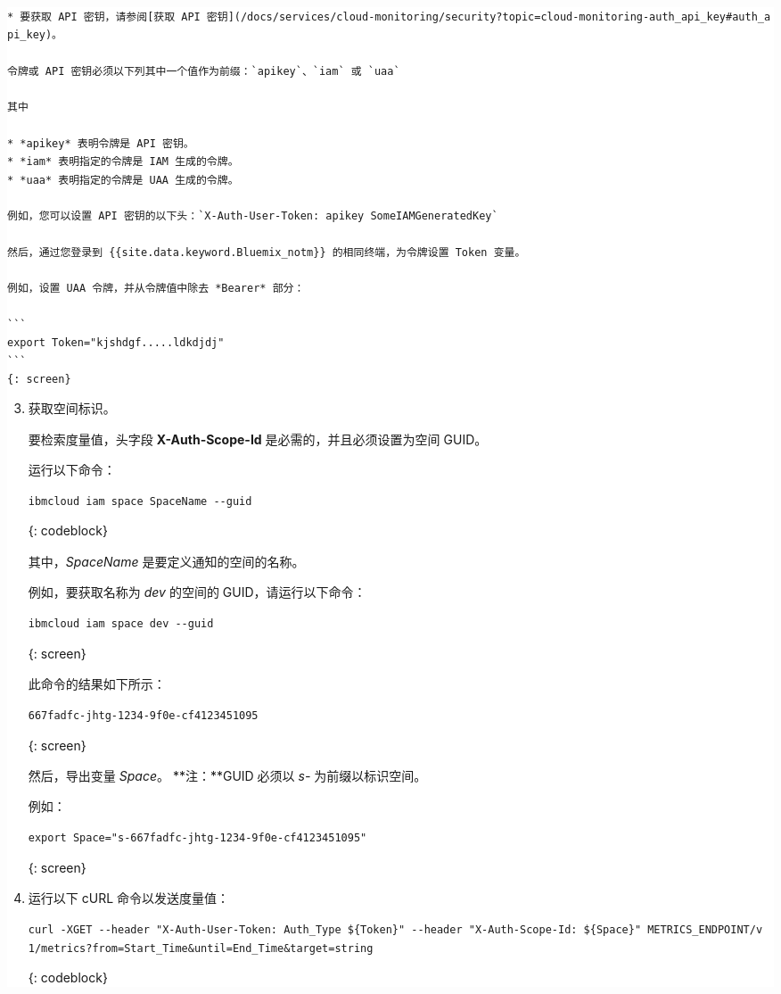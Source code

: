 	* 要获取 API 密钥，请参阅[获取 API 密钥](/docs/services/cloud-monitoring/security?topic=cloud-monitoring-auth_api_key#auth_api_key)。 

    令牌或 API 密钥必须以下列其中一个值作为前缀：`apikey`、`iam` 或 `uaa` 

    其中 

    * *apikey* 表明令牌是 API 密钥。
    * *iam* 表明指定的令牌是 IAM 生成的令牌。
    * *uaa* 表明指定的令牌是 UAA 生成的令牌。

    例如，您可以设置 API 密钥的以下头：`X-Auth-User-Token: apikey SomeIAMGeneratedKey`
	
	然后，通过您登录到 {{site.data.keyword.Bluemix_notm}} 的相同终端，为令牌设置 Token 变量。

    例如，设置 UAA 令牌，并从令牌值中除去 *Bearer* 部分：

    ```
    export Token="kjshdgf.....ldkdjdj"
    ```
    {: screen}
		
3. 获取空间标识。

    要检索度量值，头字段 **X-Auth-Scope-Id** 是必需的，并且必须设置为空间 GUID。 

    运行以下命令：
	
	```
	ibmcloud iam space SpaceName --guid
	```
	{: codeblock}
	
	其中，*SpaceName* 是要定义通知的空间的名称。
	
	例如，要获取名称为 *dev* 的空间的 GUID，请运行以下命令：
	
	```
	ibmcloud iam space dev --guid
	```
	{: screen}
	
	此命令的结果如下所示：
	
	```
	667fadfc-jhtg-1234-9f0e-cf4123451095
	```
	{: screen}
	
	然后，导出变量 *Space*。 **注：**GUID 必须以 *s-* 为前缀以标识空间。
	
	例如：
	
	```
	export Space="s-667fadfc-jhtg-1234-9f0e-cf4123451095"
	```
	{: screen}

4. 运行以下 cURL 命令以发送度量值：

    ```
	curl -XGET --header "X-Auth-User-Token: Auth_Type ${Token}" --header "X-Auth-Scope-Id: ${Space}" METRICS_ENDPOINT/v1/metrics?from=Start_Time&until=End_Time&target=string
	```
	{: codeblock}
